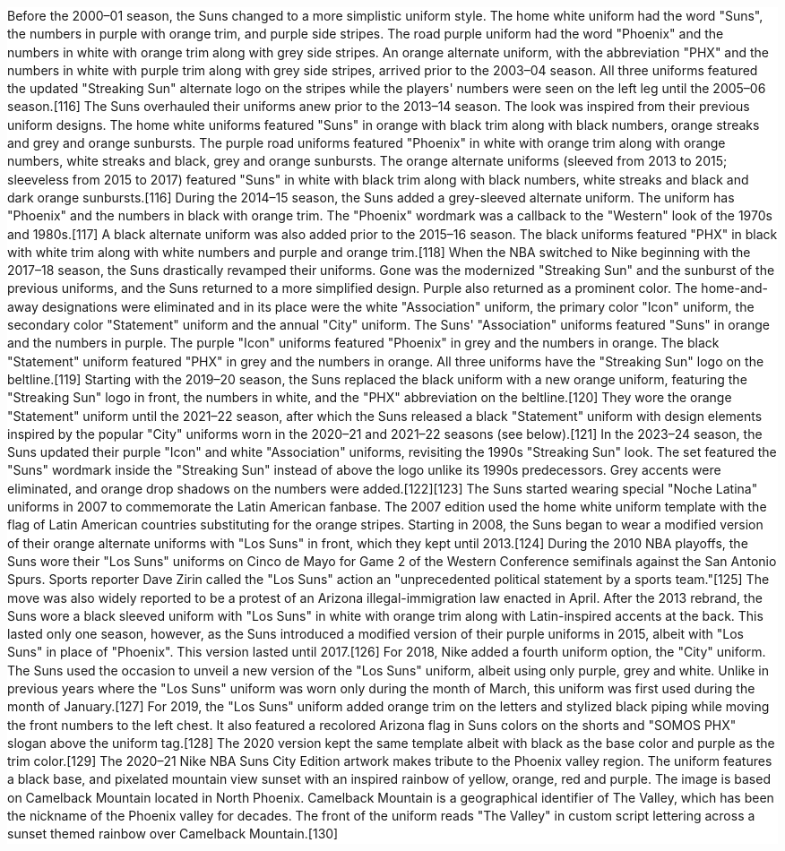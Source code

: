 Before the 2000–01 season, the Suns changed to a more simplistic uniform style. The home white uniform had the word "Suns", the numbers in purple with orange trim, and purple side stripes. The road purple uniform had the word "Phoenix" and the numbers in white with orange trim along with grey side stripes. An orange alternate uniform, with the abbreviation "PHX" and the numbers in white with purple trim along with grey side stripes, arrived prior to the 2003–04 season. All three uniforms featured the updated "Streaking Sun" alternate logo on the stripes while the players' numbers were seen on the left leg until the 2005–06 season.[116]
The Suns overhauled their uniforms anew prior to the 2013–14 season. The look was inspired from their previous uniform designs. The home white uniforms featured "Suns" in orange with black trim along with black numbers, orange streaks and grey and orange sunbursts. The purple road uniforms featured "Phoenix" in white with orange trim along with orange numbers, white streaks and black, grey and orange sunbursts. The orange alternate uniforms (sleeved from 2013 to 2015; sleeveless from 2015 to 2017) featured "Suns" in white with black trim along with black numbers, white streaks and black and dark orange sunbursts.[116]
During the 2014–15 season, the Suns added a grey-sleeved alternate uniform. The uniform has "Phoenix" and the numbers in black with orange trim. The "Phoenix" wordmark was a callback to the "Western" look of the 1970s and 1980s.[117] A black alternate uniform was also added prior to the 2015–16 season. The black uniforms featured "PHX" in black with white trim along with white numbers and purple and orange trim.[118]
When the NBA switched to Nike beginning with the 2017–18 season, the Suns drastically revamped their uniforms. Gone was the modernized "Streaking Sun" and the sunburst of the previous uniforms, and the Suns returned to a more simplified design. Purple also returned as a prominent color. The home-and-away designations were eliminated and in its place were the white "Association" uniform, the primary color "Icon" uniform, the secondary color "Statement" uniform and the annual "City" uniform.
The Suns' "Association" uniforms featured "Suns" in orange and the numbers in purple. The purple "Icon" uniforms featured "Phoenix" in grey and the numbers in orange. The black "Statement" uniform featured "PHX" in grey and the numbers in orange. All three uniforms have the "Streaking Sun" logo on the beltline.[119]
Starting with the 2019–20 season, the Suns replaced the black uniform with a new orange uniform, featuring the "Streaking Sun" logo in front, the numbers in white, and the "PHX" abbreviation on the beltline.[120] They wore the orange "Statement" uniform until the 2021–22 season, after which the Suns released a black "Statement" uniform with design elements inspired by the popular "City" uniforms worn in the 2020–21 and 2021–22 seasons (see below).[121]
In the 2023–24 season, the Suns updated their purple "Icon" and white "Association" uniforms, revisiting the 1990s "Streaking Sun" look. The set featured the "Suns" wordmark inside the "Streaking Sun" instead of above the logo unlike its 1990s predecessors. Grey accents were eliminated, and orange drop shadows on the numbers were added.[122][123]
The Suns started wearing special "Noche Latina" uniforms in 2007 to commemorate the Latin American fanbase. The 2007 edition used the home white uniform template with the flag of Latin American countries substituting for the orange stripes. Starting in 2008, the Suns began to wear a modified version of their orange alternate uniforms with "Los Suns" in front, which they kept until 2013.[124]
During the 2010 NBA playoffs, the Suns wore their "Los Suns" uniforms on Cinco de Mayo for Game 2 of the Western Conference semifinals against the San Antonio Spurs. Sports reporter Dave Zirin called the "Los Suns" action an "unprecedented political statement by a sports team."[125] The move was also widely reported to be a protest of an Arizona illegal-immigration law enacted in April.
After the 2013 rebrand, the Suns wore a black sleeved uniform with "Los Suns" in white with orange trim along with Latin-inspired accents at the back. This lasted only one season, however, as the Suns introduced a modified version of their purple uniforms in 2015, albeit with "Los Suns" in place of "Phoenix". This version lasted until 2017.[126]
For 2018, Nike added a fourth uniform option, the "City" uniform. The Suns used the occasion to unveil a new version of the "Los Suns" uniform, albeit using only purple, grey and white. Unlike in previous years where the "Los Suns" uniform was worn only during the month of March, this uniform was first used during the month of January.[127] For 2019, the "Los Suns" uniform added orange trim on the letters and stylized black piping while moving the front numbers to the left chest. It also featured a recolored Arizona flag in Suns colors on the shorts and "SOMOS PHX" slogan above the uniform tag.[128] The 2020 version kept the same template albeit with black as the base color and purple as the trim color.[129]
The 2020–21 Nike NBA Suns City Edition artwork makes tribute to the Phoenix valley region. The uniform features a black base, and pixelated mountain view sunset with an inspired rainbow of yellow, orange, red and purple. The image is based on Camelback Mountain located in North Phoenix. Camelback Mountain is a geographical identifier of The Valley, which has been the nickname of the Phoenix valley for decades. The front of the uniform reads "The Valley" in custom script lettering across a sunset themed rainbow over Camelback Mountain.[130]